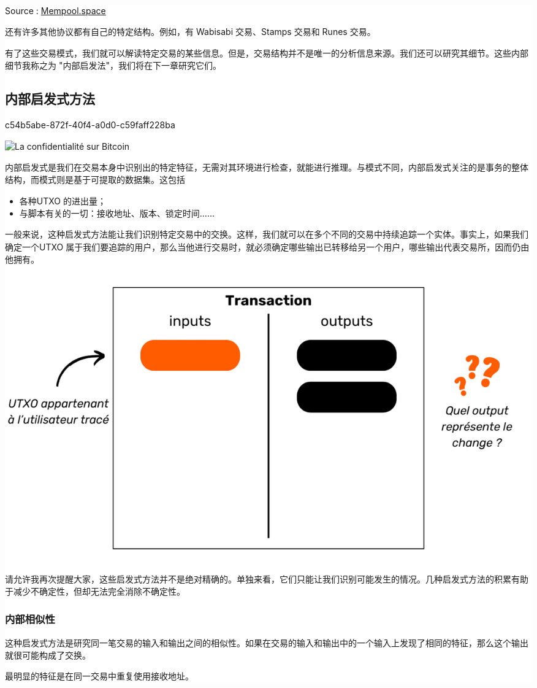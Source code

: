 Source : [Mempool.space](https://mempool.space/fr/tx/00601af905bede31086d9b1b79ee8399bd60c97e9c5bba197bdebeee028b9bea)

还有许多其他协议都有自己的特定结构。例如，有 Wabisabi 交易、Stamps 交易和 Runes 交易。

有了这些交易模式，我们就可以解读特定交易的某些信息。但是，交易结构并不是唯一的分析信息来源。我们还可以研究其细节。这些内部细节我称之为 "内部启发法"，我们将在下一章研究它们。

## 内部启发式方法

<chapterId>c54b5abe-872f-40f4-a0d0-c59faff228ba</chapterId>

![La confidentialité sur Bitcoin](https://youtu.be/mMBZ_diMC3g?feature=shared)

内部启发式是我们在交易本身中识别出的特定特征，无需对其环境进行检查，就能进行推理。与模式不同，内部启发式关注的是事务的整体结构，而模式则是基于可提取的数据集。这包括


- 各种UTXO 的进出量；
- 与脚本有关的一切：接收地址、版本、锁定时间......

一般来说，这种启发式方法能让我们识别特定交易中的交换。这样，我们就可以在多个不同的交易中持续追踪一个实体。事实上，如果我们确定一个UTXO 属于我们要追踪的用户，那么当他进行交易时，就必须确定哪些输出已转移给另一个用户，哪些输出代表交易所，因而仍由他拥有。

![BTC204](assets/fr/044.webp)

请允许我再次提醒大家，这些启发式方法并不是绝对精确的。单独来看，它们只能让我们识别可能发生的情况。几种启发式方法的积累有助于减少不确定性，但却无法完全消除不确定性。

### 内部相似性

这种启发式方法是研究同一笔交易的输入和输出之间的相似性。如果在交易的输入和输出中的一个输入上发现了相同的特征，那么这个输出就很可能构成了交换。

最明显的特征是在同一交易中重复使用接收地址。
